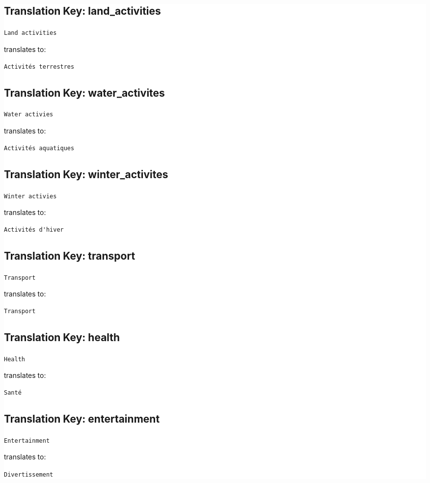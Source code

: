 
## Translation Key: land_activities
```
Land activities
```
translates to:
```
Activités terrestres
```


## Translation Key: water_activites
```
Water activies
```
translates to:
```
Activités aquatiques
```


## Translation Key: winter_activites
```
Winter activies
```
translates to:
```
Activités d'hiver
```


## Translation Key: transport
```
Transport
```
translates to:
```
Transport
```


## Translation Key: health
```
Health
```
translates to:
```
Santé
```


## Translation Key: entertainment
```
Entertainment
```
translates to:
```
Divertissement
```
